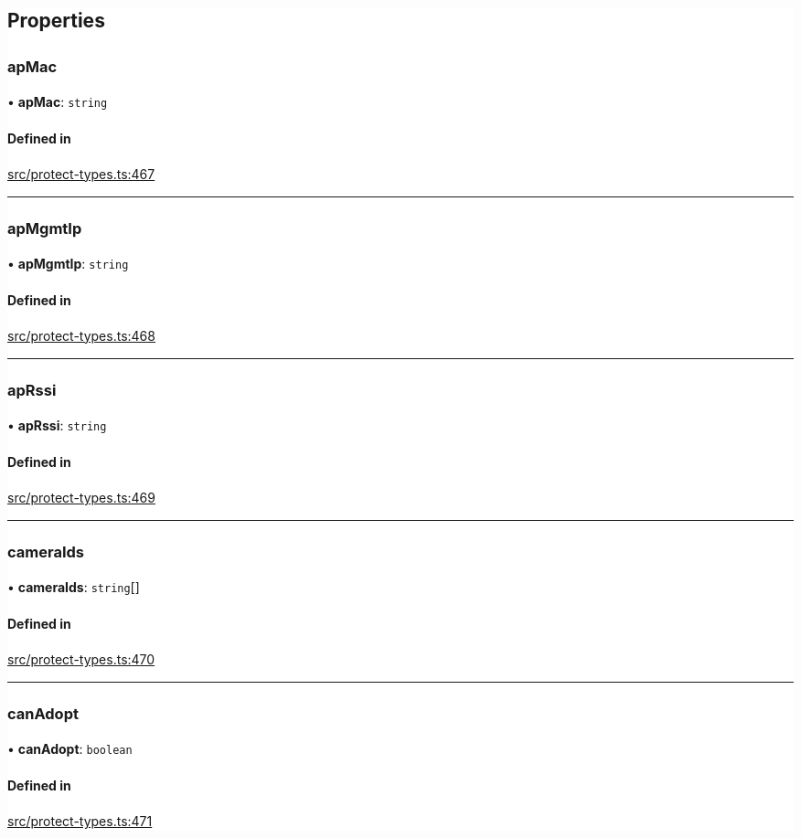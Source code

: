 ## Properties

### apMac

• **apMac**: `string`

#### Defined in

[src/protect-types.ts:467](https://github.com/StranskyTeam/unifi-protect-node-16/blob/f46c6ad/src/protect-types.ts#L467)

___

### apMgmtIp

• **apMgmtIp**: `string`

#### Defined in

[src/protect-types.ts:468](https://github.com/StranskyTeam/unifi-protect-node-16/blob/f46c6ad/src/protect-types.ts#L468)

___

### apRssi

• **apRssi**: `string`

#### Defined in

[src/protect-types.ts:469](https://github.com/StranskyTeam/unifi-protect-node-16/blob/f46c6ad/src/protect-types.ts#L469)

___

### cameraIds

• **cameraIds**: `string`[]

#### Defined in

[src/protect-types.ts:470](https://github.com/StranskyTeam/unifi-protect-node-16/blob/f46c6ad/src/protect-types.ts#L470)

___

### canAdopt

• **canAdopt**: `boolean`

#### Defined in

[src/protect-types.ts:471](https://github.com/StranskyTeam/unifi-protect-node-16/blob/f46c6ad/src/protect-types.ts#L471)
